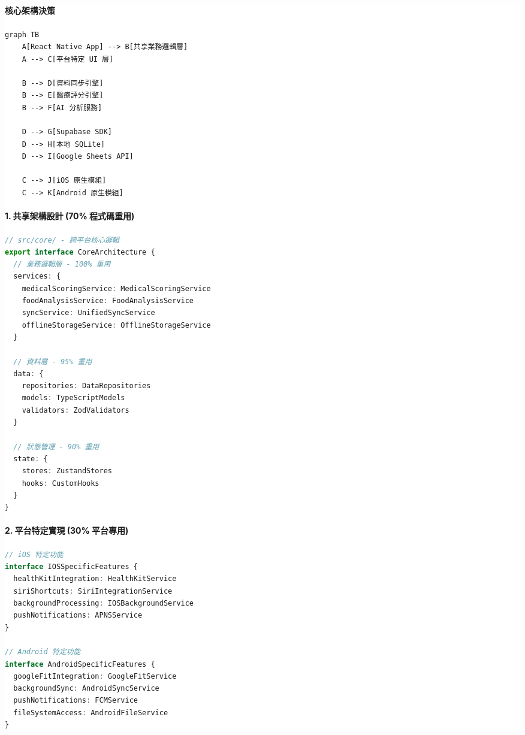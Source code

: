 #### **核心架構決策**

```mermaid
graph TB
    A[React Native App] --> B[共享業務邏輯層]
    A --> C[平台特定 UI 層]

    B --> D[資料同步引擎]
    B --> E[醫療評分引擎]
    B --> F[AI 分析服務]

    D --> G[Supabase SDK]
    D --> H[本地 SQLite]
    D --> I[Google Sheets API]

    C --> J[iOS 原生模組]
    C --> K[Android 原生模組]
```

#### **1. 共享架構設計 (70% 程式碼重用)**

```typescript
// src/core/ - 跨平台核心邏輯
export interface CoreArchitecture {
  // 業務邏輯層 - 100% 重用
  services: {
    medicalScoringService: MedicalScoringService
    foodAnalysisService: FoodAnalysisService
    syncService: UnifiedSyncService
    offlineStorageService: OfflineStorageService
  }

  // 資料層 - 95% 重用
  data: {
    repositories: DataRepositories
    models: TypeScriptModels
    validators: ZodValidators
  }

  // 狀態管理 - 90% 重用
  state: {
    stores: ZustandStores
    hooks: CustomHooks
  }
}
```

#### **2. 平台特定實現 (30% 平台專用)**

```typescript
// iOS 特定功能
interface IOSSpecificFeatures {
  healthKitIntegration: HealthKitService
  siriShortcuts: SiriIntegrationService
  backgroundProcessing: IOSBackgroundService
  pushNotifications: APNSService
}

// Android 特定功能
interface AndroidSpecificFeatures {
  googleFitIntegration: GoogleFitService
  backgroundSync: AndroidSyncService
  pushNotifications: FCMService
  fileSystemAccess: AndroidFileService
}
```